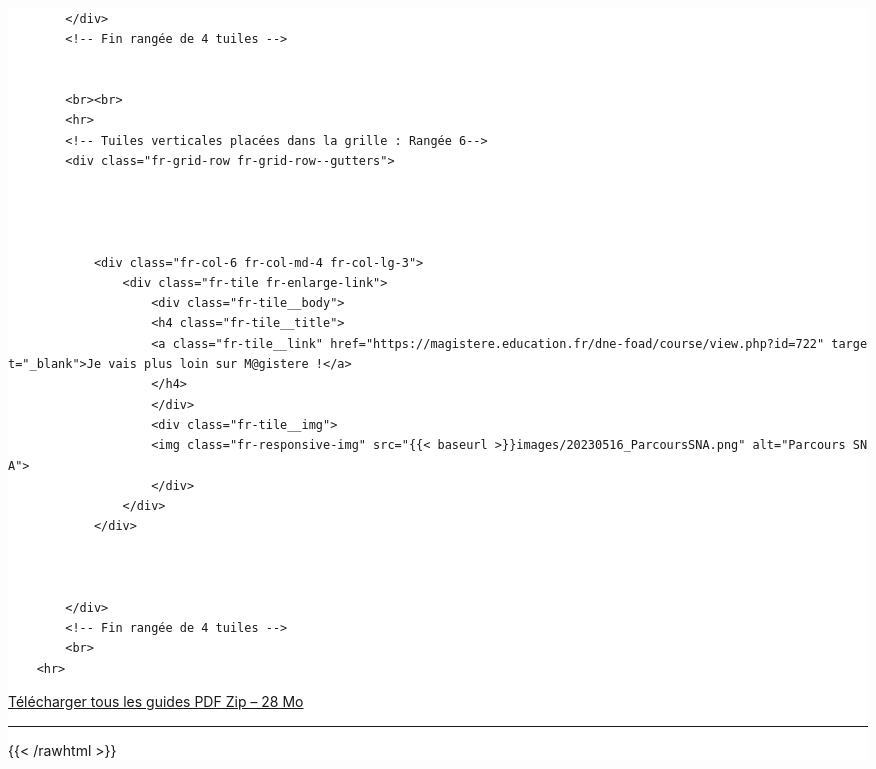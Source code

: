 



			</div>
			<!-- Fin rangée de 4 tuiles -->

			
			<br><br>
			<hr>
			<!-- Tuiles verticales placées dans la grille : Rangée 6-->
			<div class="fr-grid-row fr-grid-row--gutters"> 
			
				


				<div class="fr-col-6 fr-col-md-4 fr-col-lg-3">
					<div class="fr-tile fr-enlarge-link">
						<div class="fr-tile__body">      
						<h4 class="fr-tile__title">       
						<a class="fr-tile__link" href="https://magistere.education.fr/dne-foad/course/view.php?id=722" target="_blank">Je vais plus loin sur M@gistere !</a>    
						</h4>         
						</div>      
						<div class="fr-tile__img"> 
						<img class="fr-responsive-img" src="{{< baseurl >}}images/20230516_ParcoursSNA.png" alt="Parcours SNA">
						</div> 
					</div>  
				</div>					



			</div>
			<!-- Fin rangée de 4 tuiles -->
			<br>
		<hr>
<div class="fr-download">
    <p>
        <a href="{{< baseurl >}}pdf/TutorielsVisio-Agents.zip" download class="fr-download__link">Télécharger tous les guides PDF<span class="fr-download__detail">
                Zip – 28 Mo
            </span>
        </a>
    </p>
</div>
<hr>
			{{< /rawhtml >}}